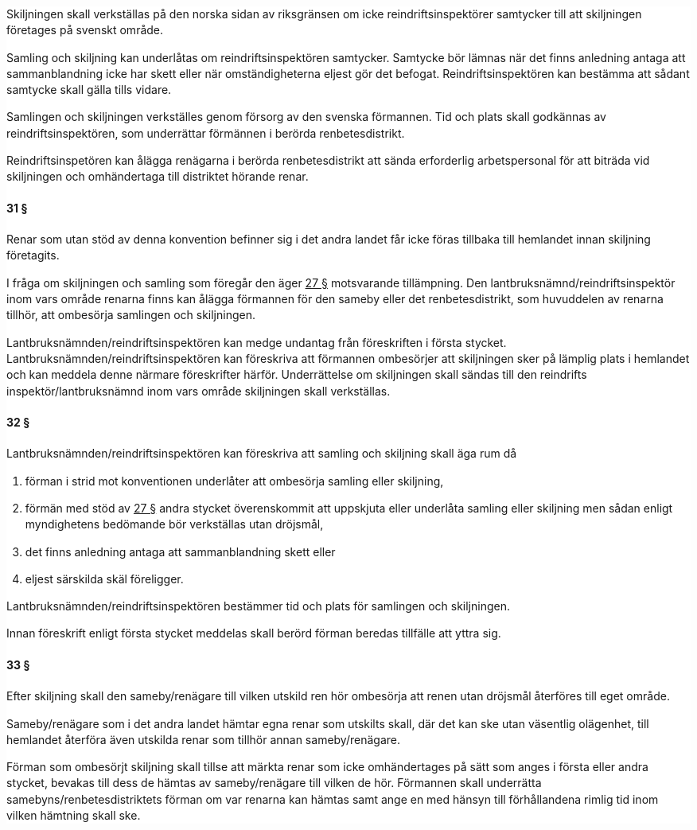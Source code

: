 Skiljningen skall verkställas på den norska sidan av riksgränsen om icke reindriftsinspektörer samtycker till att skiljningen företages på svenskt område.

Samling och skiljning kan underlåtas om reindriftsinspektören samtycker. Samtycke bör lämnas när det finns anledning antaga att sammanblandning icke har skett eller när omständigheterna eljest gör det befogat. Reindriftsinspektören kan bestämma att sådant samtycke skall gälla tills vidare.

Samlingen och skiljningen verkställes genom försorg av den svenska förmannen. Tid och plats skall godkännas av reindriftsinspektören, som underrättar förmännen i berörda renbetesdistrikt.

Reindriftsinspetören kan ålägga renägarna i berörda renbetesdistrikt att sända erforderlig arbetspersonal för att biträda vid skiljningen och omhändertaga till distriktet hörande renar.

#### 31 §

Renar som utan stöd av denna konvention befinner sig i det andra landet får icke föras tillbaka till hemlandet innan skiljning företagits.

I fråga om skiljningen och samling som föregår den äger [27 §](#27) motsvarande tillämpning. Den lantbruksnämnd/reindriftsinspektör inom vars område renarna finns kan ålägga förmannen för den sameby eller det renbetesdistrikt, som huvuddelen av renarna tillhör, att ombesörja samlingen och skiljningen.

Lantbruksnämnden/reindriftsinspektören kan medge undantag från föreskriften i första stycket. Lantbruksnämnden/reindriftsinspektören kan föreskriva att förmannen ombesörjer att skiljningen sker på lämplig plats i hemlandet och kan meddela denne närmare föreskrifter härför. Underrättelse om skiljningen skall sändas till den reindrifts inspektör/lantbruksnämnd inom vars område skiljningen skall verkställas.

#### 32 §

Lantbruksnämnden/reindriftsinspektören kan föreskriva att samling och skiljning skall äga rum då

1. förman i strid mot konventionen underlåter att ombesörja samling eller skiljning,

2. förmän med stöd av [27 §](#27) andra stycket överenskommit att uppskjuta eller underlåta samling eller skiljning men sådan enligt myndighetens bedömande bör verkställas utan dröjsmål,

3. det finns anledning antaga att sammanblandning skett eller

4. eljest särskilda skäl föreligger.

Lantbruksnämnden/reindriftsinspektören bestämmer tid och plats för samlingen och skiljningen.

Innan föreskrift enligt första stycket meddelas skall berörd förman beredas tillfälle att yttra sig.

#### 33 §

Efter skiljning skall den sameby/renägare till vilken utskild ren hör ombesörja att renen utan dröjsmål återföres till eget område.

Sameby/renägare som i det andra landet hämtar egna renar som utskilts skall, där det kan ske utan väsentlig olägenhet, till hemlandet återföra även utskilda renar som tillhör annan sameby/renägare.

Förman som ombesörjt skiljning skall tillse att märkta renar som icke omhändertages på sätt som anges i första eller andra stycket, bevakas till dess de hämtas av sameby/renägare till vilken de hör. Förmannen skall underrätta samebyns/renbetesdistriktets förman om var renarna kan hämtas samt ange en med hänsyn till förhållandena rimlig tid inom vilken hämtning skall ske.
